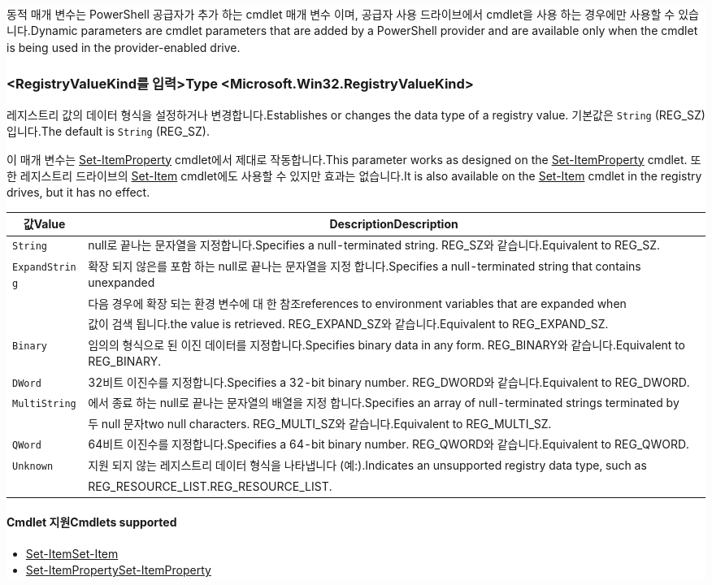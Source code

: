<span data-ttu-id="75806-242">동적 매개 변수는 PowerShell 공급자가 추가 하는 cmdlet 매개 변수 이며, 공급자 사용 드라이브에서 cmdlet을 사용 하는 경우에만 사용할 수 있습니다.</span><span class="sxs-lookup"><span data-stu-id="75806-242">Dynamic parameters are cmdlet parameters that are added by a PowerShell provider and are available only when the cmdlet is being used in the provider-enabled drive.</span></span>

### <a name="type-microsoftwin32registryvaluekind"></a><span data-ttu-id="75806-243"><RegistryValueKind를 입력></span><span class="sxs-lookup"><span data-stu-id="75806-243">Type <Microsoft.Win32.RegistryValueKind></span></span>

<span data-ttu-id="75806-244">레지스트리 값의 데이터 형식을 설정하거나 변경합니다.</span><span class="sxs-lookup"><span data-stu-id="75806-244">Establishes or changes the data type of a registry value.</span></span> <span data-ttu-id="75806-245">기본값은 `String` (REG_SZ)입니다.</span><span class="sxs-lookup"><span data-stu-id="75806-245">The default is `String` (REG_SZ).</span></span>

<span data-ttu-id="75806-246">이 매개 변수는 [Set-ItemProperty](xref:Microsoft.PowerShell.Management.Set-ItemProperty) cmdlet에서 제대로 작동합니다.</span><span class="sxs-lookup"><span data-stu-id="75806-246">This parameter works as designed on the [Set-ItemProperty](xref:Microsoft.PowerShell.Management.Set-ItemProperty) cmdlet.</span></span> <span data-ttu-id="75806-247">또한 레지스트리 드라이브의 [Set-Item](xref:Microsoft.PowerShell.Management.Set-Item) cmdlet에도 사용할 수 있지만 효과는 없습니다.</span><span class="sxs-lookup"><span data-stu-id="75806-247">It is also available on the [Set-Item](xref:Microsoft.PowerShell.Management.Set-Item) cmdlet in the registry drives, but it has no effect.</span></span>

|<span data-ttu-id="75806-248">값</span><span class="sxs-lookup"><span data-stu-id="75806-248">Value</span></span> | <span data-ttu-id="75806-249">Description</span><span class="sxs-lookup"><span data-stu-id="75806-249">Description</span></span> |
| ---- | ----------- |
| `String` | <span data-ttu-id="75806-250">null로 끝나는 문자열을 지정합니다.</span><span class="sxs-lookup"><span data-stu-id="75806-250">Specifies a null-terminated string.</span></span> <span data-ttu-id="75806-251">REG_SZ와 같습니다.</span><span class="sxs-lookup"><span data-stu-id="75806-251">Equivalent to REG_SZ.</span></span> |
| `ExpandString` | <span data-ttu-id="75806-252">확장 되지 않은를 포함 하는 null로 끝나는 문자열을 지정 합니다.</span><span class="sxs-lookup"><span data-stu-id="75806-252">Specifies a null-terminated string that contains unexpanded</span></span> |
|                | <span data-ttu-id="75806-253">다음 경우에 확장 되는 환경 변수에 대 한 참조</span><span class="sxs-lookup"><span data-stu-id="75806-253">references to environment variables that are expanded when</span></span> |
|                | <span data-ttu-id="75806-254">값이 검색 됩니다.</span><span class="sxs-lookup"><span data-stu-id="75806-254">the value is retrieved.</span></span> <span data-ttu-id="75806-255">REG_EXPAND_SZ와 같습니다.</span><span class="sxs-lookup"><span data-stu-id="75806-255">Equivalent to REG_EXPAND_SZ.</span></span> |
| `Binary` | <span data-ttu-id="75806-256">임의의 형식으로 된 이진 데이터를 지정합니다.</span><span class="sxs-lookup"><span data-stu-id="75806-256">Specifies binary data in any form.</span></span> <span data-ttu-id="75806-257">REG_BINARY와 같습니다.</span><span class="sxs-lookup"><span data-stu-id="75806-257">Equivalent to REG_BINARY.</span></span> |
| `DWord` | <span data-ttu-id="75806-258">32비트 이진수를 지정합니다.</span><span class="sxs-lookup"><span data-stu-id="75806-258">Specifies a 32-bit binary number.</span></span> <span data-ttu-id="75806-259">REG_DWORD와 같습니다.</span><span class="sxs-lookup"><span data-stu-id="75806-259">Equivalent to REG_DWORD.</span></span> |
| `MultiString` | <span data-ttu-id="75806-260">에서 종료 하는 null로 끝나는 문자열의 배열을 지정 합니다.</span><span class="sxs-lookup"><span data-stu-id="75806-260">Specifies an array of null-terminated strings terminated by</span></span> |
|               | <span data-ttu-id="75806-261">두 null 문자</span><span class="sxs-lookup"><span data-stu-id="75806-261">two null characters.</span></span> <span data-ttu-id="75806-262">REG_MULTI_SZ와 같습니다.</span><span class="sxs-lookup"><span data-stu-id="75806-262">Equivalent to REG_MULTI_SZ.</span></span> |
| `QWord` | <span data-ttu-id="75806-263">64비트 이진수를 지정합니다.</span><span class="sxs-lookup"><span data-stu-id="75806-263">Specifies a 64-bit binary number.</span></span> <span data-ttu-id="75806-264">REG_QWORD와 같습니다.</span><span class="sxs-lookup"><span data-stu-id="75806-264">Equivalent to REG_QWORD.</span></span> |
| `Unknown` | <span data-ttu-id="75806-265">지원 되지 않는 레지스트리 데이터 형식을 나타냅니다 (예:).</span><span class="sxs-lookup"><span data-stu-id="75806-265">Indicates an unsupported registry data type, such as</span></span> |
|           | <span data-ttu-id="75806-266">REG_RESOURCE_LIST.</span><span class="sxs-lookup"><span data-stu-id="75806-266">REG_RESOURCE_LIST.</span></span> |

#### <a name="cmdlets-supported"></a><span data-ttu-id="75806-267">Cmdlet 지원</span><span class="sxs-lookup"><span data-stu-id="75806-267">Cmdlets supported</span></span>

- [<span data-ttu-id="75806-268">Set-Item</span><span class="sxs-lookup"><span data-stu-id="75806-268">Set-Item</span></span>](xref:Microsoft.PowerShell.Management.Set-Item)
- [<span data-ttu-id="75806-269">Set-ItemProperty</span><span class="sxs-lookup"><span data-stu-id="75806-269">Set-ItemProperty</span></span>](xref:Microsoft.PowerShell.Management.Set-ItemProperty)
